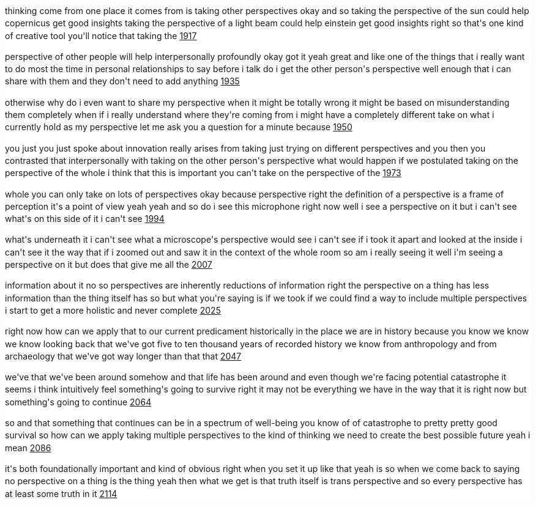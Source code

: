 thinking come from one place it comes from is taking other perspectives okay and so taking the perspective of the sun could help copernicus get good insights taking the perspective of a light beam could help einstein get good insights right so that's one kind of creative tool you'll notice that taking the [1917](https://www.youtube.com/watch?v=0dYoSctj3C8&t=1917.44s)

perspective of other people will help interpersonally profoundly okay got it yeah great and like one of the things that i really want to do most the time in personal relationships to say before i talk do i get the other person's perspective well enough that i can share with them and they don't need to add anything [1935](https://www.youtube.com/watch?v=0dYoSctj3C8&t=1935.36s)

otherwise why do i even want to share my perspective when it might be totally wrong it might be based on misunderstanding them completely when if i really understand where they're coming from i might have a completely different take on what i currently hold as my perspective let me ask you a question for a minute because [1950](https://www.youtube.com/watch?v=0dYoSctj3C8&t=1950.48s)

you just you just spoke about innovation really arises from taking just trying on different perspectives and you then you contrasted that interpersonally with taking on the other person's perspective what would happen if we postulated taking on the perspective of the whole i think that this is important you can't take on the perspective of the [1973](https://www.youtube.com/watch?v=0dYoSctj3C8&t=1973.6s)

whole you can only take on lots of perspectives okay because perspective right the definition of a perspective is a frame of perception it's a point of view yeah yeah and so do i see this microphone right now well i see a perspective on it but i can't see what's on this side of it i can't see [1994](https://www.youtube.com/watch?v=0dYoSctj3C8&t=1994.0s)

what's underneath it i can't see what a microscope's perspective would see i can't see if i took it apart and looked at the inside i can't see it the way that if i zoomed out and saw it in the context of the whole room so am i really seeing it well i'm seeing a perspective on it but does that give me all the [2007](https://www.youtube.com/watch?v=0dYoSctj3C8&t=2007.519s)

information about it no so perspectives are inherently reductions of information right the perspective on a thing has less information than the thing itself has so but what you're saying is if we took if we could find a way to include multiple perspectives i start to get a more holistic and never complete [2025](https://www.youtube.com/watch?v=0dYoSctj3C8&t=2025.76s)

right now how can we apply that to our current predicament historically in the place we are in history because you know we know we know looking back that we've got five to ten thousand years of recorded history we know from anthropology and from archaeology that we've got way longer than that that [2047](https://www.youtube.com/watch?v=0dYoSctj3C8&t=2047.039s)

we've that we've been around somehow and that life has been around and even though we're facing potential catastrophe it seems i think intuitively feel something's going to survive right it may not be everything we have in the way that it is right now but something's going to continue [2064](https://www.youtube.com/watch?v=0dYoSctj3C8&t=2064.24s)

so and that something that continues can be in a spectrum of well-being you know of of catastrophe to pretty pretty good survival so how can we apply taking multiple perspectives to the kind of thinking we need to create the best possible future yeah i mean [2086](https://www.youtube.com/watch?v=0dYoSctj3C8&t=2086.24s)

it's both foundationally important and kind of obvious right when you set it up like that yeah is so when we come back to saying no perspective on a thing is the thing yeah then what we get is that truth itself is trans perspective and so every perspective has at least some truth in it [2114](https://www.youtube.com/watch?v=0dYoSctj3C8&t=2114.4s)
